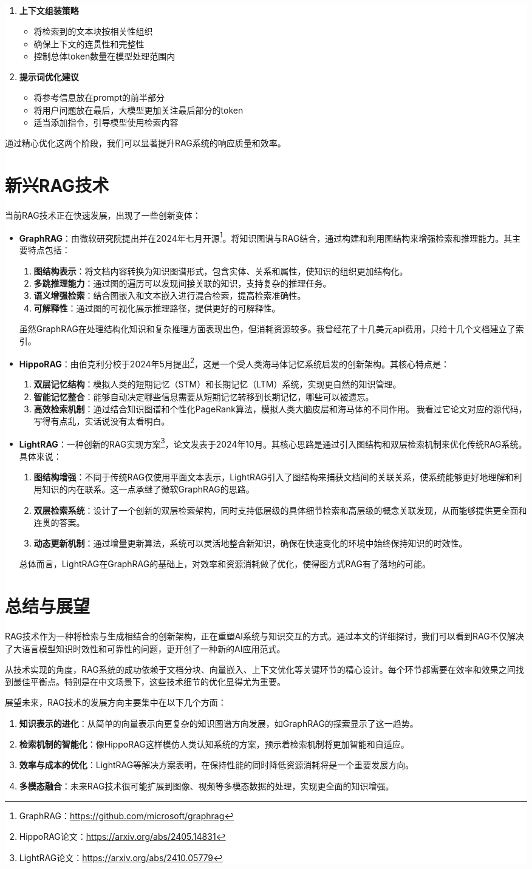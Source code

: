 1. **上下文组装策略**
   - 将检索到的文本块按相关性组织
   - 确保上下文的连贯性和完整性
   - 控制总体token数量在模型处理范围内

2. **提示词优化建议**
   - 将参考信息放在prompt的前半部分
   - 将用户问题放在最后，大模型更加关注最后部分的token
   - 适当添加指令，引导模型使用检索内容

通过精心优化这两个阶段，我们可以显著提升RAG系统的响应质量和效率。

# 新兴RAG技术

当前RAG技术正在快速发展，出现了一些创新变体：

- **GraphRAG**：由微软研究院提出并在2024年七月开源[^3]。将知识图谱与RAG结合，通过构建和利用图结构来增强检索和推理能力。其主要特点包括：
  1. **图结构表示**：将文档内容转换为知识图谱形式，包含实体、关系和属性，使知识的组织更加结构化。
  2. **多跳推理能力**：通过图的遍历可以发现间接关联的知识，支持复杂的推理任务。
  3. **语义增强检索**：结合图嵌入和文本嵌入进行混合检索，提高检索准确性。
  4. **可解释性**：通过图的可视化展示推理路径，提供更好的可解释性。

  虽然GraphRAG在处理结构化知识和复杂推理方面表现出色，但消耗资源较多。我曾经花了十几美元api费用，只给十几个文档建立了索引。


- **HippoRAG**：由伯克利分校于2024年5月提出[^4]，这是一个受人类海马体记忆系统启发的创新架构。其核心特点是：
  1. **双层记忆结构**：模拟人类的短期记忆（STM）和长期记忆（LTM）系统，实现更自然的知识管理。
  2. **智能记忆整合**：能够自动决定哪些信息需要从短期记忆转移到长期记忆，哪些可以被遗忘。
  3. **高效检索机制**：通过结合知识图谱和个性化PageRank算法，模拟人类大脑皮层和海马体的不同作用。
我看过它论文对应的源代码，写得有点乱，实话说没有太看明白。

- **LightRAG**：一种创新的RAG实现方案[^5]，论文发表于2024年10月。其核心思路是通过引入图结构和双层检索机制来优化传统RAG系统。具体来说：

  1. **图结构增强**：不同于传统RAG仅使用平面文本表示，LightRAG引入了图结构来捕获文档间的关联关系，使系统能够更好地理解和利用知识的内在联系。这一点承继了微软GraphRAG的思路。

  2. **双层检索系统**：设计了一个创新的双层检索架构，同时支持低层级的具体细节检索和高层级的概念关联发现，从而能够提供更全面和连贯的答案。

  3. **动态更新机制**：通过增量更新算法，系统可以灵活地整合新知识，确保在快速变化的环境中始终保持知识的时效性。
   
   总体而言，LightRAG在GraphRAG的基础上，对效率和资源消耗做了优化，使得图方式RAG有了落地的可能。


# 总结与展望

RAG技术作为一种将检索与生成相结合的创新架构，正在重塑AI系统与知识交互的方式。通过本文的详细探讨，我们可以看到RAG不仅解决了大语言模型知识时效性和可靠性的问题，更开创了一种新的AI应用范式。

从技术实现的角度，RAG系统的成功依赖于文档分块、向量嵌入、上下文优化等关键环节的精心设计。每个环节都需要在效率和效果之间找到最佳平衡点。特别是在中文场景下，这些技术细节的优化显得尤为重要。

展望未来，RAG技术的发展方向主要集中在以下几个方面：

1. **知识表示的进化**：从简单的向量表示向更复杂的知识图谱方向发展，如GraphRAG的探索显示了这一趋势。

2. **检索机制的智能化**：像HippoRAG这样模仿人类认知系统的方案，预示着检索机制将更加智能和自适应。

3. **效率与成本的优化**：LightRAG等解决方案表明，在保持性能的同时降低资源消耗将是一个重要发展方向。

4. **多模态融合**：未来RAG技术很可能扩展到图像、视频等多模态数据的处理，实现更全面的知识增强。


[^1]: Meta AI在2023年发布的RAG论文：Retrieval-Augmented Generation for Knowledge-Intensive NLP Tasks
[^2]: Anthropic. (2024). Introducing Contextual Retrieval. https://www.anthropic.com/news/contextual-retrieval
[^3]: GraphRAG：https://github.com/microsoft/graphrag
[^4]: HippoRAG论文：https://arxiv.org/abs/2405.14831
[^5]: LightRAG论文：https://arxiv.org/abs/2410.05779
